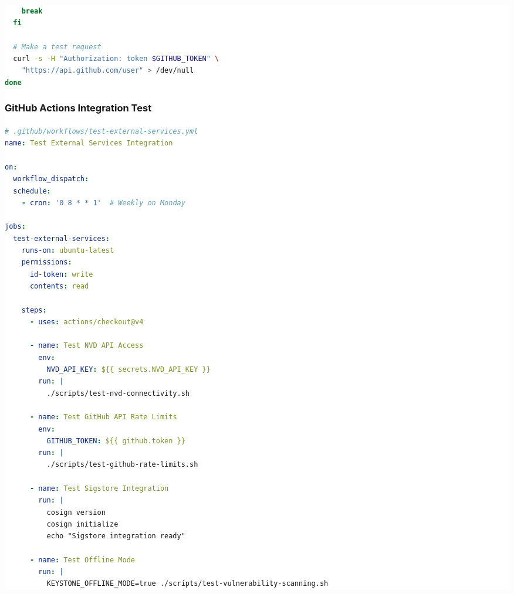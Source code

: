 ```bash
    break
  fi

  # Make a test request
  curl -s -H "Authorization: token $GITHUB_TOKEN" \
    "https://api.github.com/user" > /dev/null
done
```

### GitHub Actions Integration Test

```yaml
# .github/workflows/test-external-services.yml
name: Test External Services Integration

on:
  workflow_dispatch:
  schedule:
    - cron: '0 8 * * 1'  # Weekly on Monday

jobs:
  test-external-services:
    runs-on: ubuntu-latest
    permissions:
      id-token: write
      contents: read

    steps:
      - uses: actions/checkout@v4

      - name: Test NVD API Access
        env:
          NVD_API_KEY: ${{ secrets.NVD_API_KEY }}
        run: |
          ./scripts/test-nvd-connectivity.sh

      - name: Test GitHub API Rate Limits
        env:
          GITHUB_TOKEN: ${{ github.token }}
        run: |
          ./scripts/test-github-rate-limits.sh

      - name: Test Sigstore Integration
        run: |
          cosign version
          cosign initialize
          echo "Sigstore integration ready"

      - name: Test Offline Mode
        run: |
          KEYSTONE_OFFLINE_MODE=true ./scripts/test-vulnerability-scanning.sh
```
